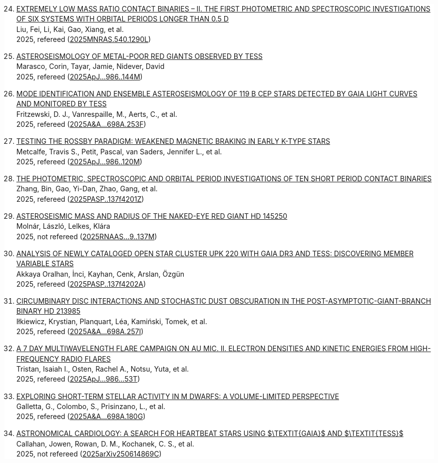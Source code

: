 24. [EXTREMELY LOW MASS RATIO CONTACT BINARIES – II. THE FIRST PHOTOMETRIC AND SPECTROSCOPIC INVESTIGATIONS OF SIX SYSTEMS WITH ORBITAL PERIODS LONGER THAN 0.5 D](http://adsabs.harvard.edu/abs/2025MNRAS.540.1290L)  
Liu, Fei, Li, Kai, Gao, Xiang, et al.    
2025, refereed ([2025MNRAS.540.1290L](http://adsabs.harvard.edu/abs/2025MNRAS.540.1290L))  

25. [ASTEROSEISMOLOGY OF METAL-POOR RED GIANTS OBSERVED BY TESS](http://adsabs.harvard.edu/abs/2025ApJ...986..144M)  
Marasco, Corin, Tayar, Jamie, Nidever, David    
2025, refereed ([2025ApJ...986..144M](http://adsabs.harvard.edu/abs/2025ApJ...986..144M))  

26. [MODE IDENTIFICATION AND ENSEMBLE ASTEROSEISMOLOGY OF 119 Β CEP STARS DETECTED BY GAIA LIGHT CURVES AND MONITORED BY TESS](http://adsabs.harvard.edu/abs/2025A&A...698A.253F)  
Fritzewski, D. J., Vanrespaille, M., Aerts, C., et al.    
2025, refereed ([2025A&A...698A.253F](http://adsabs.harvard.edu/abs/2025A&A...698A.253F))  

27. [TESTING THE ROSSBY PARADIGM: WEAKENED MAGNETIC BRAKING IN EARLY K-TYPE STARS](http://adsabs.harvard.edu/abs/2025ApJ...986..120M)  
Metcalfe, Travis S., Petit, Pascal, van Saders, Jennifer L., et al.    
2025, refereed ([2025ApJ...986..120M](http://adsabs.harvard.edu/abs/2025ApJ...986..120M))  

28. [THE PHOTOMETRIC, SPECTROSCOPIC AND ORBITAL PERIOD INVESTIGATIONS OF TEN SHORT PERIOD CONTACT BINARIES](http://adsabs.harvard.edu/abs/2025PASP..137f4201Z)  
Zhang, Bin, Gao, Yi-Dan, Zhao, Gang, et al.    
2025, refereed ([2025PASP..137f4201Z](http://adsabs.harvard.edu/abs/2025PASP..137f4201Z))  

29. [ASTEROSEISMIC MASS AND RADIUS OF THE NAKED-EYE RED GIANT HD 145250](http://adsabs.harvard.edu/abs/2025RNAAS...9..137M)  
Molnár, László, Lelkes, Klára    
2025, not refereed ([2025RNAAS...9..137M](http://adsabs.harvard.edu/abs/2025RNAAS...9..137M))  

30. [ANALYSIS OF NEWLY CATALOGED OPEN STAR CLUSTER UPK 220 WITH GAIA DR3 AND TESS: DISCOVERING MEMBER VARIABLE STARS](http://adsabs.harvard.edu/abs/2025PASP..137f4202A)  
Akkaya Oralhan, İnci, Kayhan, Cenk, Arslan, Özgün    
2025, refereed ([2025PASP..137f4202A](http://adsabs.harvard.edu/abs/2025PASP..137f4202A))  

31. [CIRCUMBINARY DISC INTERACTIONS AND STOCHASTIC DUST OBSCURATION IN THE POST-ASYMPTOTIC-GIANT-BRANCH BINARY HD 213985](http://adsabs.harvard.edu/abs/2025A&A...698A.257I)  
Iłkiewicz, Krystian, Planquart, Léa, Kamiński, Tomek, et al.    
2025, refereed ([2025A&A...698A.257I](http://adsabs.harvard.edu/abs/2025A&A...698A.257I))  

32. [A 7 DAY MULTIWAVELENGTH FLARE CAMPAIGN ON AU MIC. II. ELECTRON DENSITIES AND KINETIC ENERGIES FROM HIGH-FREQUENCY RADIO FLARES](http://adsabs.harvard.edu/abs/2025ApJ...986...53T)  
Tristan, Isaiah I., Osten, Rachel A., Notsu, Yuta, et al.    
2025, refereed ([2025ApJ...986...53T](http://adsabs.harvard.edu/abs/2025ApJ...986...53T))  

33. [EXPLORING SHORT-TERM STELLAR ACTIVITY IN M DWARFS: A VOLUME-LIMITED PERSPECTIVE](http://adsabs.harvard.edu/abs/2025A&A...698A.180G)  
Galletta, G., Colombo, S., Prisinzano, L., et al.    
2025, refereed ([2025A&A...698A.180G](http://adsabs.harvard.edu/abs/2025A&A...698A.180G))  

34. [ASTRONOMICAL CARDIOLOGY: A SEARCH FOR HEARTBEAT STARS USING $\TEXTIT{GAIA}$ AND $\TEXTIT{TESS}$](http://adsabs.harvard.edu/abs/2025arXiv250614869C)  
Callahan, Jowen, Rowan, D. M., Kochanek, C. S., et al.    
2025, not refereed ([2025arXiv250614869C](http://adsabs.harvard.edu/abs/2025arXiv250614869C))  
